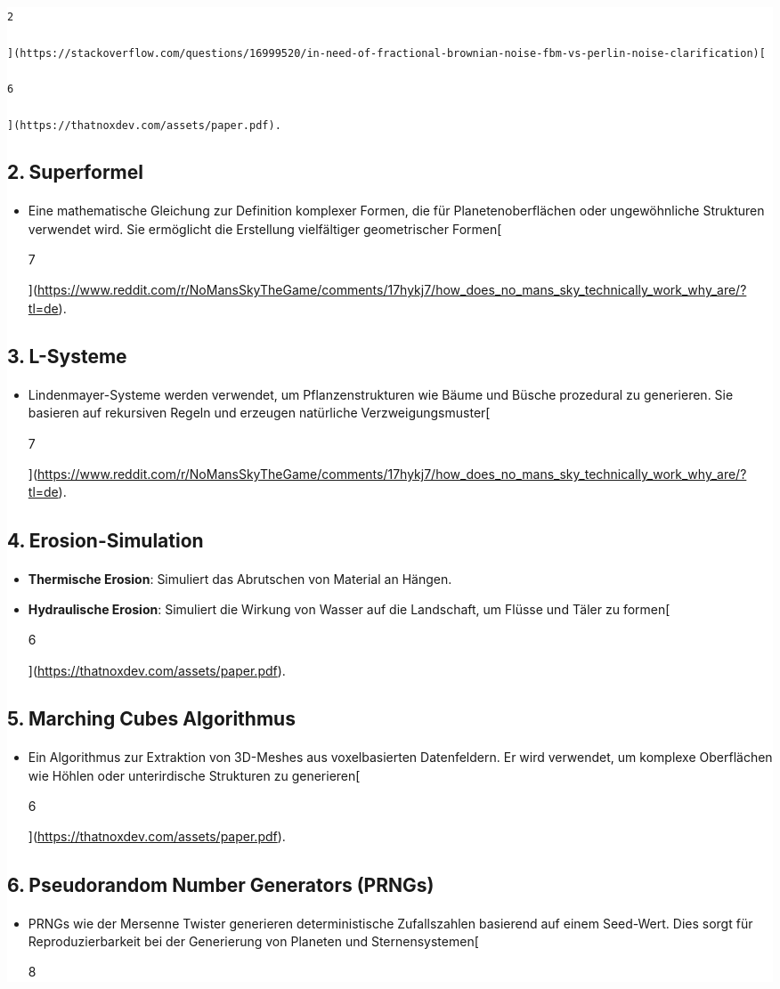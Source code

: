     2
    
    ](https://stackoverflow.com/questions/16999520/in-need-of-fractional-brownian-noise-fbm-vs-perlin-noise-clarification)[
    
    6
    
    ](https://thatnoxdev.com/assets/paper.pdf).

## **2. Superformel**

- Eine mathematische Gleichung zur Definition komplexer Formen, die für Planetenoberflächen oder ungewöhnliche Strukturen verwendet wird. Sie ermöglicht die Erstellung vielfältiger geometrischer Formen[
    
    7
    
    ](https://www.reddit.com/r/NoMansSkyTheGame/comments/17hykj7/how_does_no_mans_sky_technically_work_why_are/?tl=de).

## **3. L-Systeme**

- Lindenmayer-Systeme werden verwendet, um Pflanzenstrukturen wie Bäume und Büsche prozedural zu generieren. Sie basieren auf rekursiven Regeln und erzeugen natürliche Verzweigungsmuster[
    
    7
    
    ](https://www.reddit.com/r/NoMansSkyTheGame/comments/17hykj7/how_does_no_mans_sky_technically_work_why_are/?tl=de).

## **4. Erosion-Simulation**

- **Thermische Erosion**: Simuliert das Abrutschen von Material an Hängen.
- **Hydraulische Erosion**: Simuliert die Wirkung von Wasser auf die Landschaft, um Flüsse und Täler zu formen[
    
    6
    
    ](https://thatnoxdev.com/assets/paper.pdf).

## **5. Marching Cubes Algorithmus**

- Ein Algorithmus zur Extraktion von 3D-Meshes aus voxelbasierten Datenfeldern. Er wird verwendet, um komplexe Oberflächen wie Höhlen oder unterirdische Strukturen zu generieren[
    
    6
    
    ](https://thatnoxdev.com/assets/paper.pdf).

## **6. Pseudorandom Number Generators (PRNGs)**

- PRNGs wie der Mersenne Twister generieren deterministische Zufallszahlen basierend auf einem Seed-Wert. Dies sorgt für Reproduzierbarkeit bei der Generierung von Planeten und Sternensystemen[
    
    8
    